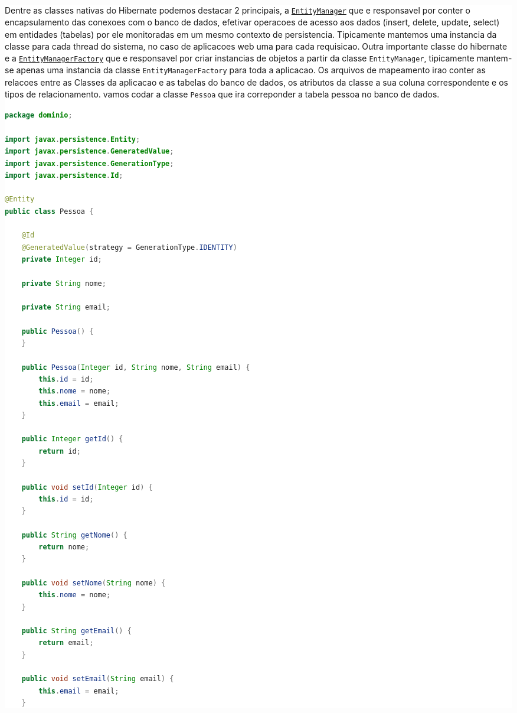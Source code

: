Dentre as classes nativas do Hibernate podemos destacar 2 principais, a [`EntityManager`](https://docs.oracle.com/javaee/7/api/javax/persistence/EntityManager.html) que e responsavel por conter o encapsulamento das conexoes com o banco de dados, efetivar operacoes de acesso aos dados (insert, delete, update, select) em entidades (tabelas) por ele monitoradas em um mesmo contexto de persistencia. Tipicamente mantemos uma instancia da classe para cada thread do sistema, no caso de aplicacoes web uma para cada requisicao. Outra importante classe do hibernate e a [`EntityManagerFactory`](https://docs.oracle.com/javaee/7/api/javax/persistence/EntityManagerFactory.html) que e responsavel por criar instancias de objetos a partir da classe `EntityManager`, tipicamente mantem-se apenas uma instancia da classe `EntityManagerFactory` para toda a aplicacao.
Os arquivos de mapeamento irao conter as relacoes entre as Classes da aplicacao e as tabelas do banco de dados, os atributos da classe a sua coluna correspondente e os tipos de relacionamento. vamos codar a classe `Pessoa` que ira correponder a tabela pessoa no banco de dados.

```java
package dominio;

import javax.persistence.Entity;
import javax.persistence.GeneratedValue;
import javax.persistence.GenerationType;
import javax.persistence.Id;

@Entity
public class Pessoa {

    @Id
    @GeneratedValue(strategy = GenerationType.IDENTITY)
    private Integer id;

    private String nome;
    
    private String email;

    public Pessoa() {
    }

    public Pessoa(Integer id, String nome, String email) {
        this.id = id;
        this.nome = nome;
        this.email = email;
    }

    public Integer getId() {
        return id;
    }

    public void setId(Integer id) {
        this.id = id;
    }

    public String getNome() {
        return nome;
    }

    public void setNome(String nome) {
        this.nome = nome;
    }

    public String getEmail() {
        return email;
    }

    public void setEmail(String email) {
        this.email = email;
    }
```